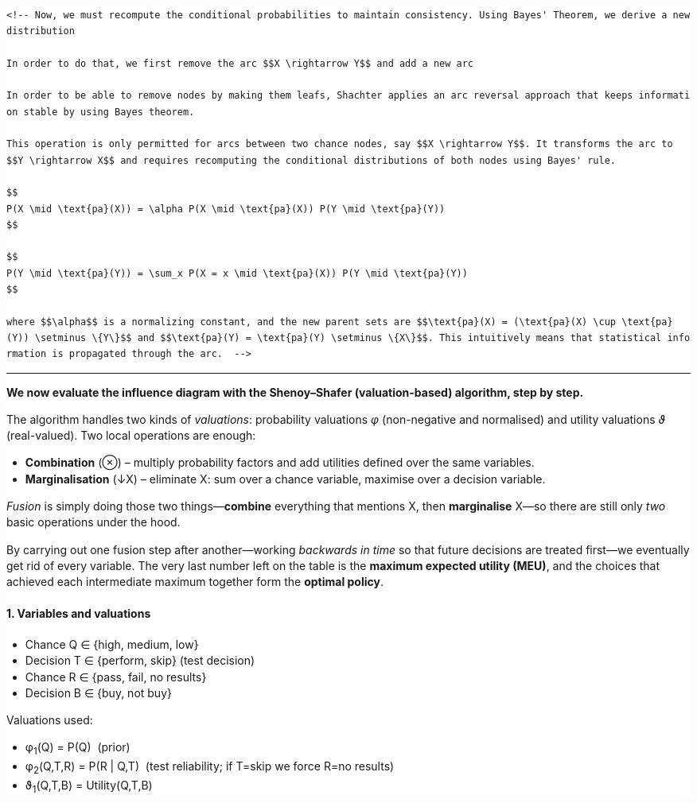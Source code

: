     <!-- Now, we must recompute the conditional probabilities to maintain consistency. Using Bayes' Theorem, we derive a new distribution
    
    In order to do that, we first remove the arc $$X \rightarrow Y$$ and add a new arc

    In order to be able to remove nodes by making them leafs, Shachter applies an arc reversal approach that keeps information stable by using Bayes theorem.

    This operation is only permitted for arcs between two chance nodes, say $$X \rightarrow Y$$. It transforms the arc to $$Y \rightarrow X$$ and requires recomputing the conditional distributions of both nodes using Bayes' rule.

    $$
    P(X \mid \text{pa}(X)) = \alpha P(X \mid \text{pa}(X)) P(Y \mid \text{pa}(Y))
    $$

    $$
    P(Y \mid \text{pa}(Y)) = \sum_x P(X = x \mid \text{pa}(X)) P(Y \mid \text{pa}(Y))
    $$

    where $$\alpha$$ is a normalizing constant, and the new parent sets are $$\text{pa}(X) = (\text{pa}(X) \cup \text{pa}(Y)) \setminus \{Y\}$$ and $$\text{pa}(Y) = \text{pa}(Y) \setminus \{X\}$$. This intuitively means that statistical information is propagated through the arc.  -->



-------------------

<p><b>We now evaluate the influence diagram with the Shenoy–Shafer (valuation-based) algorithm, step by step.</b></p>

<p>The algorithm handles two kinds of <em>valuations</em>: probability valuations <em>φ</em> (non-negative and normalised) and utility valuations <em>ϑ</em> (real-valued). Two local operations are enough:</p>
<ul>
  <li><b>Combination</b> (⊗)&nbsp;– multiply probability factors and add utilities defined over the same variables.</li>
  <li><b>Marginalisation</b> (↓X)&nbsp;– eliminate X: sum over a chance variable, maximise over a decision variable.</li>
</ul>
<p><em>Fusion</em> is simply doing those two things—<b>combine</b> everything that mentions X, then <b>marginalise</b> X—so there are still only <i>two</i> basic operations under the hood.</p>
<p>By carrying out one fusion step after another—working <em>backwards in time</em> so that future decisions are treated first—we eventually get rid of every variable. The very last number left on the table is the <b>maximum expected utility&nbsp;(MEU)</b>, and the choices that achieved each intermediate maximum together form the <b>optimal policy</b>.</p>

<h4>1. Variables and valuations</h4>
<ul>
  <li>Chance Q ∈ {high, medium, low}</li>
  <li>Decision T ∈ {perform, skip}  (test decision)</li>
  <li>Chance R ∈ {pass, fail, no&nbsp;results}</li>
  <li>Decision B ∈ {buy, not&nbsp;buy}</li>
</ul>
<p>Valuations used:</p>
<ul>
  <li>φ<sub>1</sub>(Q) = P(Q)&nbsp; (prior)</li>
  <li>φ<sub>2</sub>(Q,T,R) = P(R&nbsp;|&nbsp;Q,T)&nbsp; (test reliability; if T=skip we force R=no&nbsp;results)</li>
  <li>ϑ<sub>1</sub>(Q,T,B) = Utility(Q,T,B)</li>
</ul>
